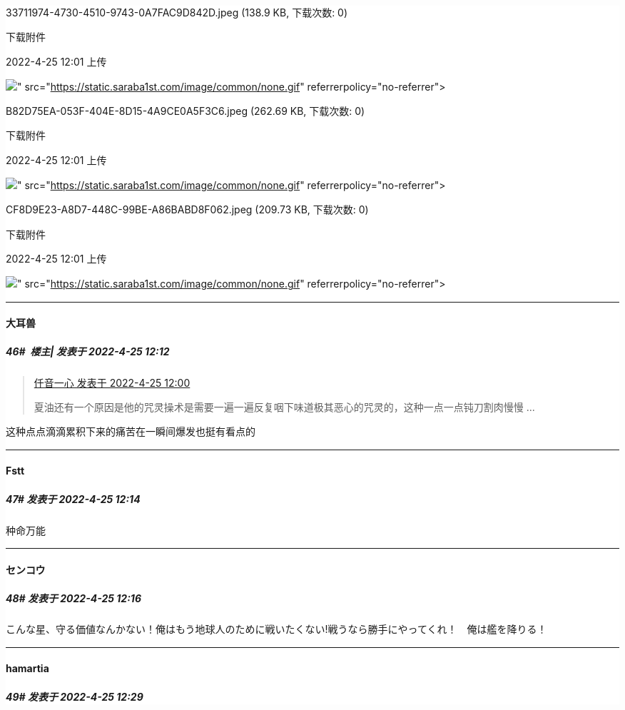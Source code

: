 33711974-4730-4510-9743-0A7FAC9D842D.jpeg
(138.9 KB, 下载次数: 0)

下载附件

2022-4-25 12:01 上传

<img src="https://img.saraba1st.com/forum/202204/25/120102vry8dd3td8n8hsvm.jpeg" referrerpolicy="no-referrer">" src="https://static.saraba1st.com/image/common/none.gif" referrerpolicy="no-referrer">

B82D75EA-053F-404E-8D15-4A9CE0A5F3C6.jpeg
(262.69 KB, 下载次数: 0)

下载附件

2022-4-25 12:01 上传

<img src="https://img.saraba1st.com/forum/202204/25/120108bdadvf88a7mgknfh.jpeg" referrerpolicy="no-referrer">" src="https://static.saraba1st.com/image/common/none.gif" referrerpolicy="no-referrer">

CF8D9E23-A8D7-448C-99BE-A86BABD8F062.jpeg
(209.73 KB, 下载次数: 0)

下载附件

2022-4-25 12:01 上传

<img src="https://img.saraba1st.com/forum/202204/25/120114oyrsclhlrrtcrz8c.jpeg" referrerpolicy="no-referrer">" src="https://static.saraba1st.com/image/common/none.gif" referrerpolicy="no-referrer">

*****

####  大耳兽  
##### 46#         楼主| 发表于 2022-4-25 12:12

<blockquote><a href="httphttps://bbs.saraba1st.com/2b/forum.php?mod=redirect&amp;goto=findpost&amp;pid=55578128&amp;ptid=2066224" target="_blank">仟音一心 发表于 2022-4-25 12:00</a>

夏油还有一个原因是他的咒灵操术是需要一遍一遍反复咽下味道极其恶心的咒灵的，这种一点一点钝刀割肉慢慢 ...</blockquote>
这种点点滴滴累积下来的痛苦在一瞬间爆发也挺有看点的

*****

####  Fstt  
##### 47#       发表于 2022-4-25 12:14

种命万能

*****

####  センコウ  
##### 48#       发表于 2022-4-25 12:16

こんな星、守る価値なんかない！俺はもう地球人のために戦いたくない!戦うなら勝手にやってくれ！　俺は艦を降りる！

*****

####  hamartia  
##### 49#       发表于 2022-4-25 12:29
